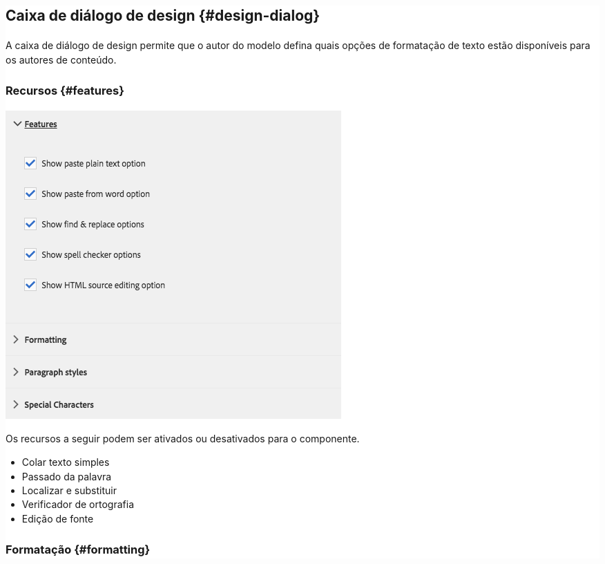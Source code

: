 ## Caixa de diálogo de design {#design-dialog}

A caixa de diálogo de design permite que o autor do modelo defina quais opções de formatação de texto estão disponíveis para os autores de conteúdo.

### Recursos {#features}

![](assets/chlimage_1-28.png)

Os recursos a seguir podem ser ativados ou desativados para o componente.

* Colar texto simples
* Passado da palavra
* Localizar e substituir
* Verificador de ortografia
* Edição de fonte

### Formatação {#formatting}
